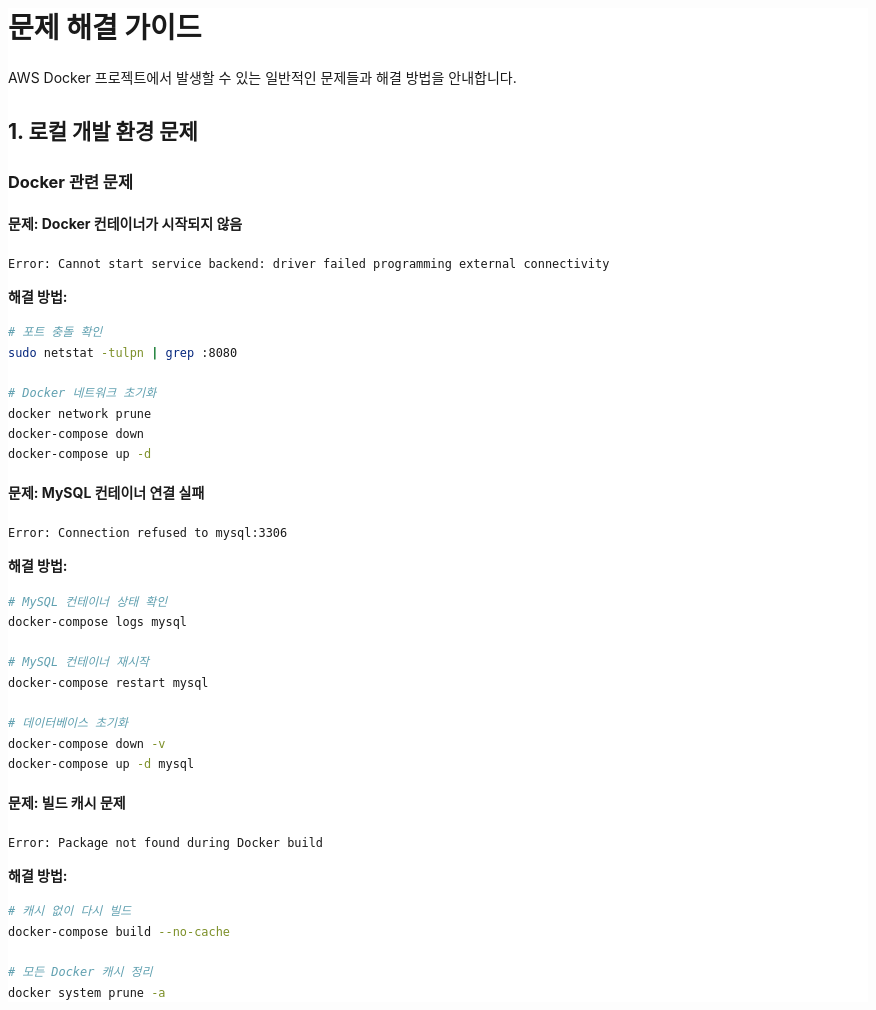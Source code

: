 # 문제 해결 가이드

AWS Docker 프로젝트에서 발생할 수 있는 일반적인 문제들과 해결 방법을 안내합니다.

## 1. 로컬 개발 환경 문제

### Docker 관련 문제

#### 문제: Docker 컨테이너가 시작되지 않음
```bash
Error: Cannot start service backend: driver failed programming external connectivity
```

**해결 방법:**
```bash
# 포트 충돌 확인
sudo netstat -tulpn | grep :8080

# Docker 네트워크 초기화
docker network prune
docker-compose down
docker-compose up -d
```

#### 문제: MySQL 컨테이너 연결 실패
```bash
Error: Connection refused to mysql:3306
```

**해결 방법:**
```bash
# MySQL 컨테이너 상태 확인
docker-compose logs mysql

# MySQL 컨테이너 재시작
docker-compose restart mysql

# 데이터베이스 초기화
docker-compose down -v
docker-compose up -d mysql
```

#### 문제: 빌드 캐시 문제
```bash
Error: Package not found during Docker build
```

**해결 방법:**
```bash
# 캐시 없이 다시 빌드
docker-compose build --no-cache

# 모든 Docker 캐시 정리
docker system prune -a
```
